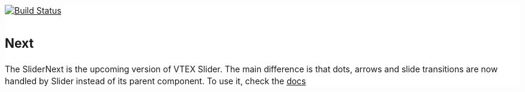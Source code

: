 [![Build Status](https://travis-ci.org/vtex-apps/slider.svg?branch=master)](https://travis-ci.org/vtex-apps/slider)

## Next

The SliderNext is the upcoming version of VTEX Slider. The main difference is that dots, arrows and slide transitions are now handled by Slider instead of its parent component. To use it, check the [docs](/react/next/README.md)
